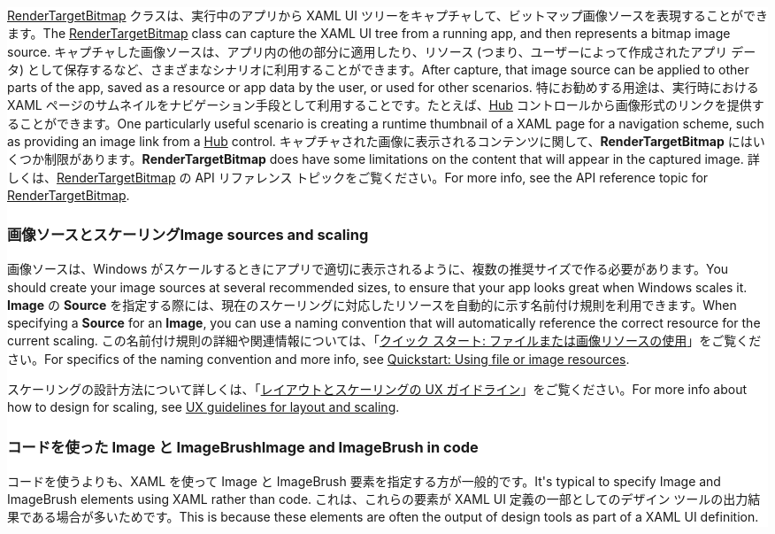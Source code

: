 <span data-ttu-id="00bc5-187">[RenderTargetBitmap](https://msdn.microsoft.com/library/windows/apps/xaml/windows.ui.xaml.media.imaging.rendertargetbitmap.aspx) クラスは、実行中のアプリから XAML UI ツリーをキャプチャして、ビットマップ画像ソースを表現することができます。</span><span class="sxs-lookup"><span data-stu-id="00bc5-187">The [RenderTargetBitmap](https://msdn.microsoft.com/library/windows/apps/xaml/windows.ui.xaml.media.imaging.rendertargetbitmap.aspx) class can capture the XAML UI tree from a running app, and then represents a bitmap image source.</span></span> <span data-ttu-id="00bc5-188">キャプチャした画像ソースは、アプリ内の他の部分に適用したり、リソース (つまり、ユーザーによって作成されたアプリ データ) として保存するなど、さまざまなシナリオに利用することができます。</span><span class="sxs-lookup"><span data-stu-id="00bc5-188">After capture, that image source can be applied to other parts of the app, saved as a resource or app data by the user, or used for other scenarios.</span></span> <span data-ttu-id="00bc5-189">特にお勧めする用途は、実行時における XAML ページのサムネイルをナビゲーション手段として利用することです。たとえば、[Hub](https://msdn.microsoft.com/library/windows/apps/xaml/windows.ui.xaml.controls.hub.aspx) コントロールから画像形式のリンクを提供することができます。</span><span class="sxs-lookup"><span data-stu-id="00bc5-189">One particularly useful scenario is creating a runtime thumbnail of a XAML page for a navigation scheme, such as providing an image link from a [Hub](https://msdn.microsoft.com/library/windows/apps/xaml/windows.ui.xaml.controls.hub.aspx) control.</span></span> <span data-ttu-id="00bc5-190">キャプチャされた画像に表示されるコンテンツに関して、**RenderTargetBitmap** にはいくつか制限があります。</span><span class="sxs-lookup"><span data-stu-id="00bc5-190">**RenderTargetBitmap** does have some limitations on the content that will appear in the captured image.</span></span> <span data-ttu-id="00bc5-191">詳しくは、[RenderTargetBitmap](https://msdn.microsoft.com/library/windows/apps/xaml/windows.ui.xaml.media.imaging.rendertargetbitmap.aspx) の API リファレンス トピックをご覧ください。</span><span class="sxs-lookup"><span data-stu-id="00bc5-191">For more info, see the API reference topic for [RenderTargetBitmap](https://msdn.microsoft.com/library/windows/apps/xaml/windows.ui.xaml.media.imaging.rendertargetbitmap.aspx).</span></span>

### <a name="image-sources-and-scaling"></a><span data-ttu-id="00bc5-192">画像ソースとスケーリング</span><span class="sxs-lookup"><span data-stu-id="00bc5-192">Image sources and scaling</span></span>

<span data-ttu-id="00bc5-193">画像ソースは、Windows がスケールするときにアプリで適切に表示されるように、複数の推奨サイズで作る必要があります。</span><span class="sxs-lookup"><span data-stu-id="00bc5-193">You should create your image sources at several recommended sizes, to ensure that your app looks great when Windows scales it.</span></span> <span data-ttu-id="00bc5-194">**Image** の **Source** を指定する際には、現在のスケーリングに対応したリソースを自動的に示す名前付け規則を利用できます。</span><span class="sxs-lookup"><span data-stu-id="00bc5-194">When specifying a **Source** for an **Image**, you can use a naming convention that will automatically reference the correct resource for the current scaling.</span></span> <span data-ttu-id="00bc5-195">この名前付け規則の詳細や関連情報については、「[クイック スタート: ファイルまたは画像リソースの使用](https://msdn.microsoft.com/library/windows/apps/xaml/hh965325)」をご覧ください。</span><span class="sxs-lookup"><span data-stu-id="00bc5-195">For specifics of the naming convention and more info, see [Quickstart: Using file or image resources](https://msdn.microsoft.com/library/windows/apps/xaml/hh965325).</span></span>

<span data-ttu-id="00bc5-196">スケーリングの設計方法について詳しくは、「[レイアウトとスケーリングの UX ガイドライン](https://msdn.microsoft.com/library/windows/apps/dn611863)」をご覧ください。</span><span class="sxs-lookup"><span data-stu-id="00bc5-196">For more info about how to design for scaling, see [UX guidelines for layout and scaling](https://msdn.microsoft.com/library/windows/apps/dn611863).</span></span>

### <a name="image-and-imagebrush-in-code"></a><span data-ttu-id="00bc5-197">コードを使った Image と ImageBrush</span><span class="sxs-lookup"><span data-stu-id="00bc5-197">Image and ImageBrush in code</span></span>

<span data-ttu-id="00bc5-198">コードを使うよりも、XAML を使って Image と ImageBrush 要素を指定する方が一般的です。</span><span class="sxs-lookup"><span data-stu-id="00bc5-198">It's typical to specify Image and ImageBrush elements using XAML rather than code.</span></span> <span data-ttu-id="00bc5-199">これは、これらの要素が XAML UI 定義の一部としてのデザイン ツールの出力結果である場合が多いためです。</span><span class="sxs-lookup"><span data-stu-id="00bc5-199">This is because these elements are often the output of design tools as part of a XAML UI definition.</span></span>
